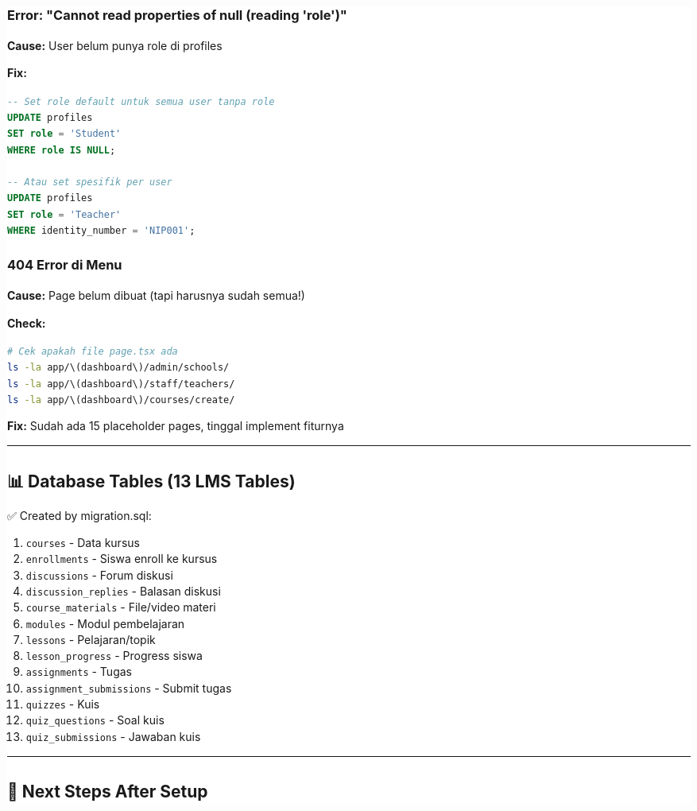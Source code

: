 ### Error: "Cannot read properties of null (reading 'role')"
**Cause:** User belum punya role di profiles

**Fix:**
```sql
-- Set role default untuk semua user tanpa role
UPDATE profiles 
SET role = 'Student' 
WHERE role IS NULL;

-- Atau set spesifik per user
UPDATE profiles 
SET role = 'Teacher'
WHERE identity_number = 'NIP001';
```

### 404 Error di Menu
**Cause:** Page belum dibuat (tapi harusnya sudah semua!)

**Check:**
```bash
# Cek apakah file page.tsx ada
ls -la app/\(dashboard\)/admin/schools/
ls -la app/\(dashboard\)/staff/teachers/
ls -la app/\(dashboard\)/courses/create/
```

**Fix:** Sudah ada 15 placeholder pages, tinggal implement fiturnya

---

## 📊 Database Tables (13 LMS Tables)

✅ Created by migration.sql:
1. `courses` - Data kursus
2. `enrollments` - Siswa enroll ke kursus
3. `discussions` - Forum diskusi
4. `discussion_replies` - Balasan diskusi
5. `course_materials` - File/video materi
6. `modules` - Modul pembelajaran
7. `lessons` - Pelajaran/topik
8. `lesson_progress` - Progress siswa
9. `assignments` - Tugas
10. `assignment_submissions` - Submit tugas
11. `quizzes` - Kuis
12. `quiz_questions` - Soal kuis
13. `quiz_submissions` - Jawaban kuis

---

## 🎯 Next Steps After Setup
